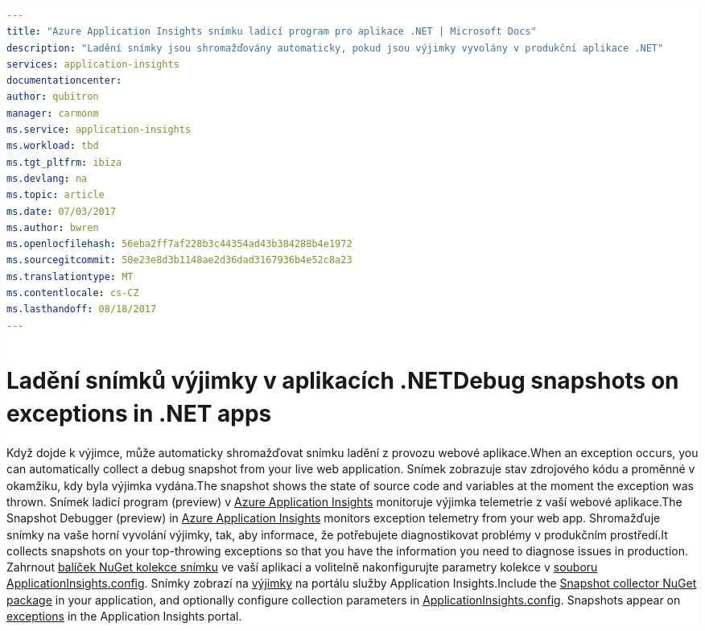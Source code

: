 ```yaml
---
title: "Azure Application Insights snímku ladicí program pro aplikace .NET | Microsoft Docs"
description: "Ladění snímky jsou shromažďovány automaticky, pokud jsou výjimky vyvolány v produkční aplikace .NET"
services: application-insights
documentationcenter: 
author: qubitron
manager: carmonm
ms.service: application-insights
ms.workload: tbd
ms.tgt_pltfrm: ibiza
ms.devlang: na
ms.topic: article
ms.date: 07/03/2017
ms.author: bwren
ms.openlocfilehash: 56eba2ff7af228b3c44354ad43b384288b4e1972
ms.sourcegitcommit: 50e23e8d3b1148ae2d36dad3167936b4e52c8a23
ms.translationtype: MT
ms.contentlocale: cs-CZ
ms.lasthandoff: 08/18/2017
---
```

# <a name="debug-snapshots-on-exceptions-in-net-apps"></a><span data-ttu-id="345d0-103">Ladění snímků výjimky v aplikacích .NET</span><span class="sxs-lookup"><span data-stu-id="345d0-103">Debug snapshots on exceptions in .NET apps</span></span>

<span data-ttu-id="345d0-104">Když dojde k výjimce, může automaticky shromažďovat snímku ladění z provozu webové aplikace.</span><span class="sxs-lookup"><span data-stu-id="345d0-104">When an exception occurs, you can automatically collect a debug snapshot from your live web application.</span></span> <span data-ttu-id="345d0-105">Snímek zobrazuje stav zdrojového kódu a proměnné v okamžiku, kdy byla výjimka vydána.</span><span class="sxs-lookup"><span data-stu-id="345d0-105">The snapshot shows the state of source code and variables at the moment the exception was thrown.</span></span> <span data-ttu-id="345d0-106">Snímek ladicí program (preview) v [Azure Application Insights](app-insights-overview.md) monitoruje výjimka telemetrie z vaší webové aplikace.</span><span class="sxs-lookup"><span data-stu-id="345d0-106">The Snapshot Debugger (preview) in [Azure Application Insights](app-insights-overview.md) monitors exception telemetry from your web app.</span></span> <span data-ttu-id="345d0-107">Shromažďuje snímky na vaše horní vyvolání výjimky, tak, aby informace, že potřebujete diagnostikovat problémy v produkčním prostředí.</span><span class="sxs-lookup"><span data-stu-id="345d0-107">It collects snapshots on your top-throwing exceptions so that you have the information you need to diagnose issues in production.</span></span> <span data-ttu-id="345d0-108">Zahrnout [balíček NuGet kolekce snímku](http://www.nuget.org/packages/Microsoft.ApplicationInsights.SnapshotCollector) ve vaší aplikaci a volitelně nakonfigurujte parametry kolekce v [souboru ApplicationInsights.config](app-insights-configuration-with-applicationinsights-config.md). Snímky zobrazí na [výjimky](app-insights-asp-net-exceptions.md) na portálu služby Application Insights.</span><span class="sxs-lookup"><span data-stu-id="345d0-108">Include the [Snapshot collector NuGet package](http://www.nuget.org/packages/Microsoft.ApplicationInsights.SnapshotCollector) in your application, and optionally configure collection parameters in [ApplicationInsights.config](app-insights-configuration-with-applicationinsights-config.md). Snapshots appear on [exceptions](app-insights-asp-net-exceptions.md) in the Application Insights portal.</span></span>
